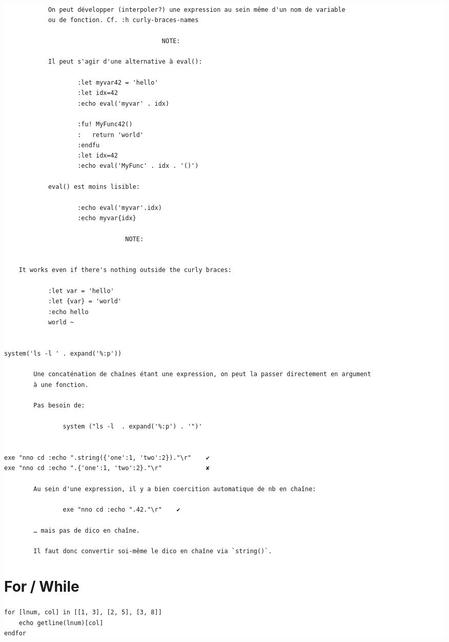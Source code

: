                 On peut développer (interpoler?) une expression au sein même d'un nom de variable
                ou de fonction. Cf. :h curly-braces-names

                                               NOTE:

                Il peut s'agir d'une alternative à eval():

                        :let myvar42 = 'hello'
                        :let idx=42
                        :echo eval('myvar' . idx)

                        :fu! MyFunc42()
                        :   return 'world'
                        :endfu
                        :let idx=42
                        :echo eval('MyFunc' . idx . '()')

                eval() est moins lisible:

                        :echo eval('myvar'.idx)
                        :echo myvar{idx}

                                     NOTE:


        It works even if there's nothing outside the curly braces:

                :let var = 'hello'
                :let {var} = 'world'
                :echo hello
                world ~


    system('ls -l ' . expand('%:p'))

            Une concaténation de chaînes étant une expression, on peut la passer directement en argument
            à une fonction.

            Pas besoin de:

                    system ("ls -l  . expand('%:p') . '")'


    exe "nno cd :echo ".string({'one':1, 'two':2})."\r"    ✔
    exe "nno cd :echo ".{'one':1, 'two':2}."\r"            ✘

            Au sein d'une expression, il y a bien coercition automatique de nb en chaîne:

                    exe "nno cd :echo ".42."\r"    ✔

            … mais pas de dico en chaîne.

            Il faut donc convertir soi-même le dico en chaîne via `string()`.


# For / While

    for [lnum, col] in [[1, 3], [2, 5], [3, 8]]
        echo getline(lnum)[col]
    endfor
